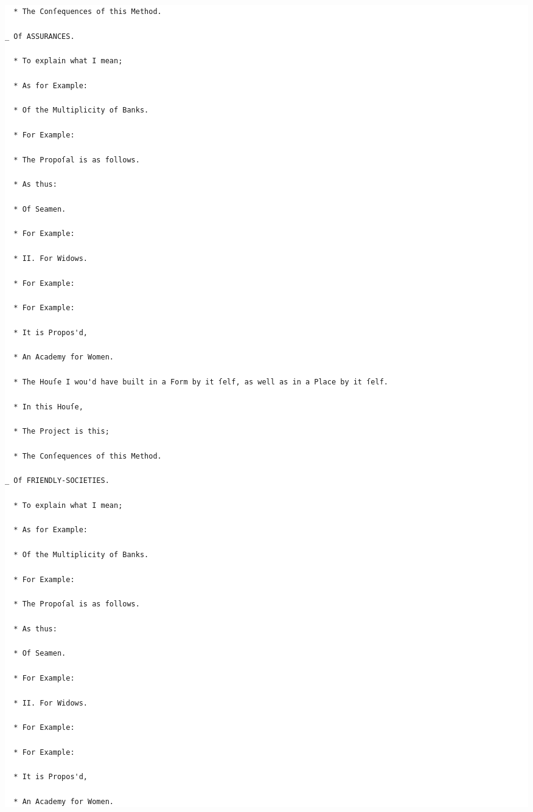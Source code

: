       * The Conſequences of this Method.

    _ Of ASSURANCES.

      * To explain what I mean;

      * As for Example:

      * Of the Multiplicity of Banks.

      * For Example:

      * The Propoſal is as follows.

      * As thus:

      * Of Seamen.

      * For Example:

      * II. For Widows.

      * For Example:

      * For Example:

      * It is Propos'd,

      * An Academy for Women.

      * The Houſe I wou'd have built in a Form by it ſelf, as well as in a Place by it ſelf.

      * In this Houſe,

      * The Project is this;

      * The Conſequences of this Method.

    _ Of FRIENDLY-SOCIETIES.

      * To explain what I mean;

      * As for Example:

      * Of the Multiplicity of Banks.

      * For Example:

      * The Propoſal is as follows.

      * As thus:

      * Of Seamen.

      * For Example:

      * II. For Widows.

      * For Example:

      * For Example:

      * It is Propos'd,

      * An Academy for Women.
